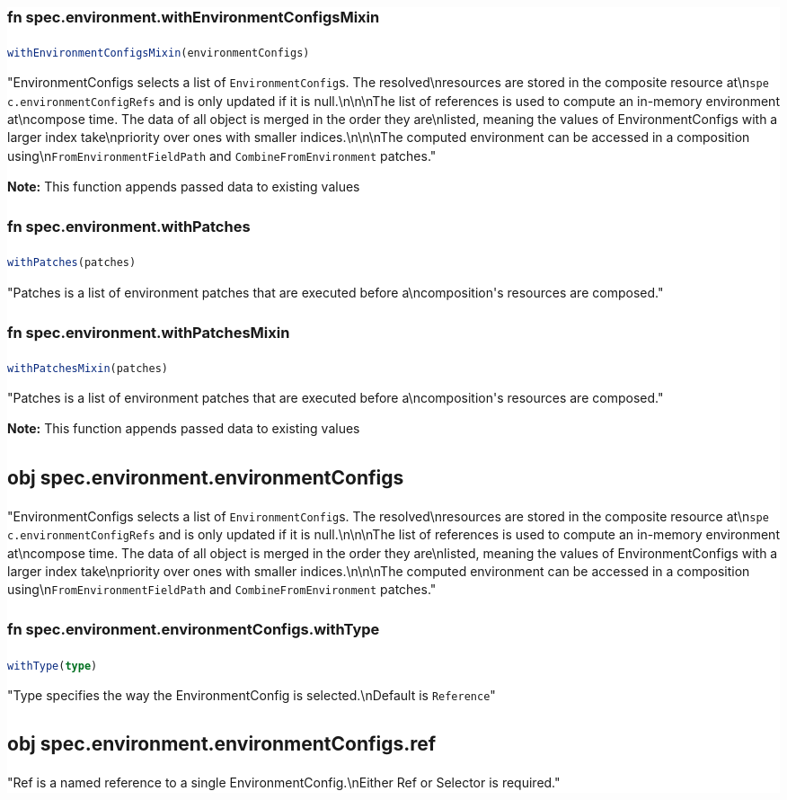### fn spec.environment.withEnvironmentConfigsMixin

```ts
withEnvironmentConfigsMixin(environmentConfigs)
```

"EnvironmentConfigs selects a list of `EnvironmentConfig`s. The resolved\nresources are stored in the composite resource at\n`spec.environmentConfigRefs` and is only updated if it is null.\n\n\nThe list of references is used to compute an in-memory environment at\ncompose time. The data of all object is merged in the order they are\nlisted, meaning the values of EnvironmentConfigs with a larger index take\npriority over ones with smaller indices.\n\n\nThe computed environment can be accessed in a composition using\n`FromEnvironmentFieldPath` and `CombineFromEnvironment` patches."

**Note:** This function appends passed data to existing values

### fn spec.environment.withPatches

```ts
withPatches(patches)
```

"Patches is a list of environment patches that are executed before a\ncomposition's resources are composed."

### fn spec.environment.withPatchesMixin

```ts
withPatchesMixin(patches)
```

"Patches is a list of environment patches that are executed before a\ncomposition's resources are composed."

**Note:** This function appends passed data to existing values

## obj spec.environment.environmentConfigs

"EnvironmentConfigs selects a list of `EnvironmentConfig`s. The resolved\nresources are stored in the composite resource at\n`spec.environmentConfigRefs` and is only updated if it is null.\n\n\nThe list of references is used to compute an in-memory environment at\ncompose time. The data of all object is merged in the order they are\nlisted, meaning the values of EnvironmentConfigs with a larger index take\npriority over ones with smaller indices.\n\n\nThe computed environment can be accessed in a composition using\n`FromEnvironmentFieldPath` and `CombineFromEnvironment` patches."

### fn spec.environment.environmentConfigs.withType

```ts
withType(type)
```

"Type specifies the way the EnvironmentConfig is selected.\nDefault is `Reference`"

## obj spec.environment.environmentConfigs.ref

"Ref is a named reference to a single EnvironmentConfig.\nEither Ref or Selector is required."
